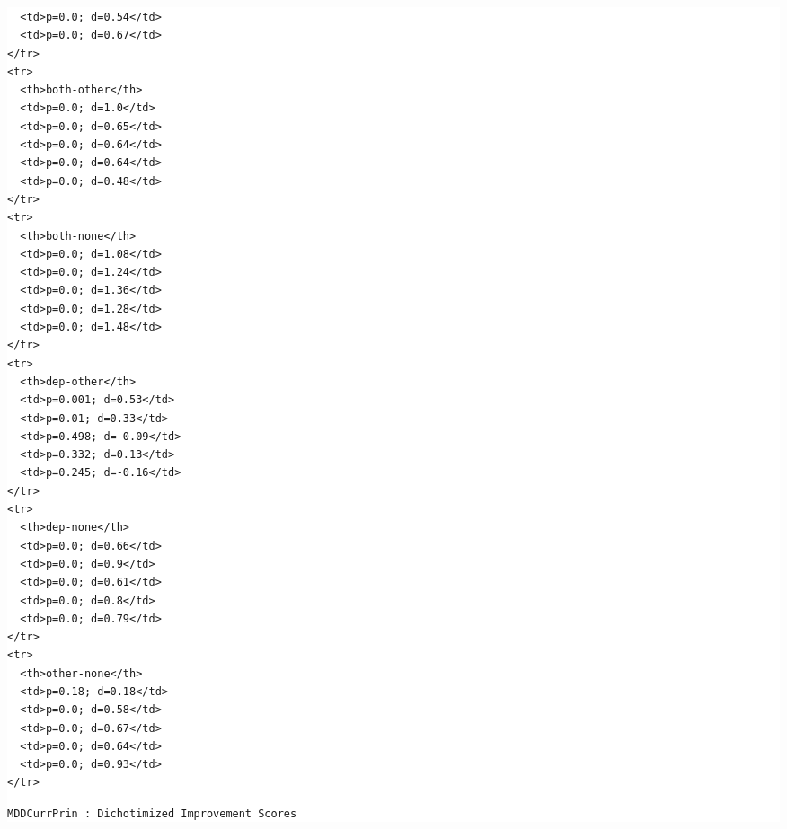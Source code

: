      <td>p=0.0; d=0.54</td>
      <td>p=0.0; d=0.67</td>
    </tr>
    <tr>
      <th>both-other</th>
      <td>p=0.0; d=1.0</td>
      <td>p=0.0; d=0.65</td>
      <td>p=0.0; d=0.64</td>
      <td>p=0.0; d=0.64</td>
      <td>p=0.0; d=0.48</td>
    </tr>
    <tr>
      <th>both-none</th>
      <td>p=0.0; d=1.08</td>
      <td>p=0.0; d=1.24</td>
      <td>p=0.0; d=1.36</td>
      <td>p=0.0; d=1.28</td>
      <td>p=0.0; d=1.48</td>
    </tr>
    <tr>
      <th>dep-other</th>
      <td>p=0.001; d=0.53</td>
      <td>p=0.01; d=0.33</td>
      <td>p=0.498; d=-0.09</td>
      <td>p=0.332; d=0.13</td>
      <td>p=0.245; d=-0.16</td>
    </tr>
    <tr>
      <th>dep-none</th>
      <td>p=0.0; d=0.66</td>
      <td>p=0.0; d=0.9</td>
      <td>p=0.0; d=0.61</td>
      <td>p=0.0; d=0.8</td>
      <td>p=0.0; d=0.79</td>
    </tr>
    <tr>
      <th>other-none</th>
      <td>p=0.18; d=0.18</td>
      <td>p=0.0; d=0.58</td>
      <td>p=0.0; d=0.67</td>
      <td>p=0.0; d=0.64</td>
      <td>p=0.0; d=0.93</td>
    </tr>
  </tbody>
</table>
</div>


    MDDCurrPrin : Dichotimized Improvement Scores



<div>
<style scoped>
    .dataframe tbody tr th:only-of-type {
        vertical-align: middle;
    }

